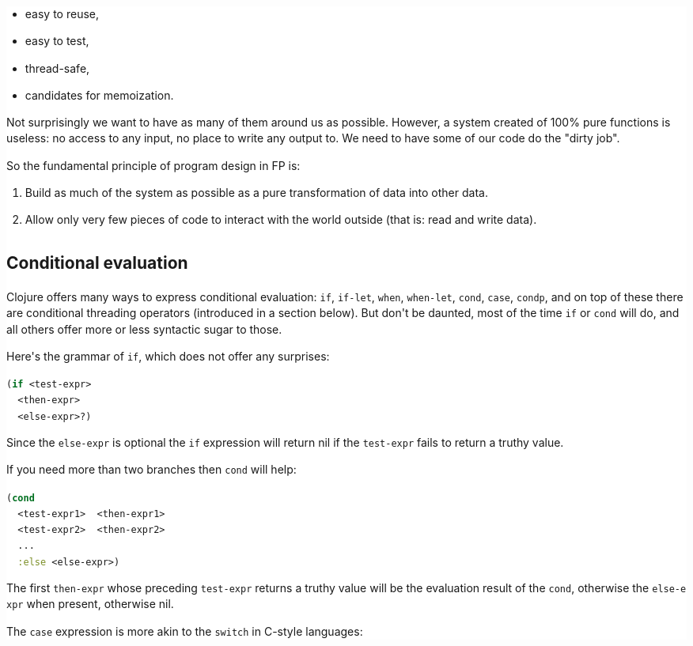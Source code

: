 * easy to reuse,

* easy to test,

* thread-safe,

* candidates for memoization.

Not surprisingly we want to have as many of them around us as possible.
However, a system created of 100% pure functions is useless: no access
to any input, no place to write any output to. We need to have some of
our code do the "dirty job".

So the fundamental principle of program design in FP is:

1. Build as much of the system as possible as a pure transformation
   of data into other data.

2. Allow only very few pieces of code to interact with the world
   outside (that is: read and write data).


## Conditional evaluation

Clojure offers many ways to express conditional evaluation: `if`,
`if-let`, `when`, `when-let`, `cond`, `case`, `condp`, and on top of
these there are conditional threading operators (introduced in a
section below). But don't be daunted, most of the time `if` or `cond`
will do, and all others offer more or less syntactic sugar to those.

Here's the grammar of `if`, which does not offer any surprises:

```clj
(if <test-expr>
  <then-expr>
  <else-expr>?)
```

Since the `else-expr` is optional the `if` expression will return nil if
the `test-expr` fails to return a truthy value.


If you need more than two branches then `cond` will help:

```clj
(cond
  <test-expr1>  <then-expr1>
  <test-expr2>  <then-expr2>
  ...
  :else <else-expr>)
```

The first `then-expr` whose preceding `test-expr` returns a truthy
value will be the evaluation result of the `cond`, otherwise the
`else-expr` when present, otherwise nil.


The `case` expression is more akin to the `switch` in C-style
languages:
